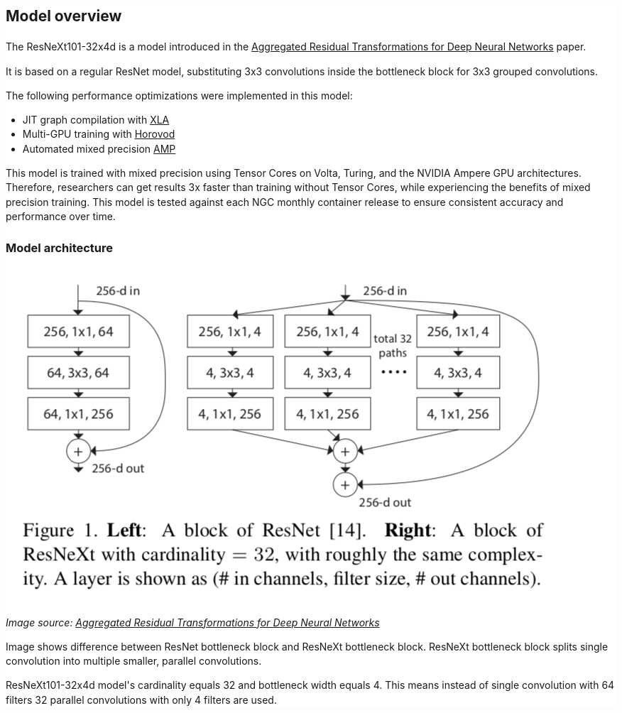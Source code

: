 ## Model overview
The ResNeXt101-32x4d is a model introduced in the [Aggregated Residual Transformations for Deep Neural Networks](https://arxiv.org/pdf/1611.05431.pdf) paper.

It is based on a regular ResNet model, substituting 3x3 convolutions inside the bottleneck block for 3x3 grouped convolutions.

The following performance optimizations were implemented in this model:
* JIT graph compilation with [XLA](https://www.tensorflow.org/xla)
* Multi-GPU training with [Horovod](https://github.com/horovod/horovod)
* Automated mixed precision [AMP](https://docs.nvidia.com/deeplearning/performance/mixed-precision-training/index.html)

This model is trained with mixed precision using Tensor Cores on Volta, Turing, and the NVIDIA Ampere GPU architectures. Therefore, researchers can get results 3x faster than training without Tensor Cores, while experiencing the benefits of mixed precision training. This model is tested against each NGC monthly container release to ensure consistent accuracy and performance over time.

### Model architecture

![ResNextArch](./imgs/ResNeXtArch.png)

_Image source: [Aggregated Residual Transformations for Deep Neural Networks](https://arxiv.org/pdf/1611.05431.pdf)_

Image shows difference between ResNet bottleneck block and ResNeXt bottleneck block.
ResNeXt bottleneck block splits single convolution into multiple smaller, parallel convolutions.

ResNeXt101-32x4d model's cardinality equals 32 and bottleneck width equals 4. This means instead of single convolution with 64 filters 
32 parallel convolutions with only 4 filters are used.
